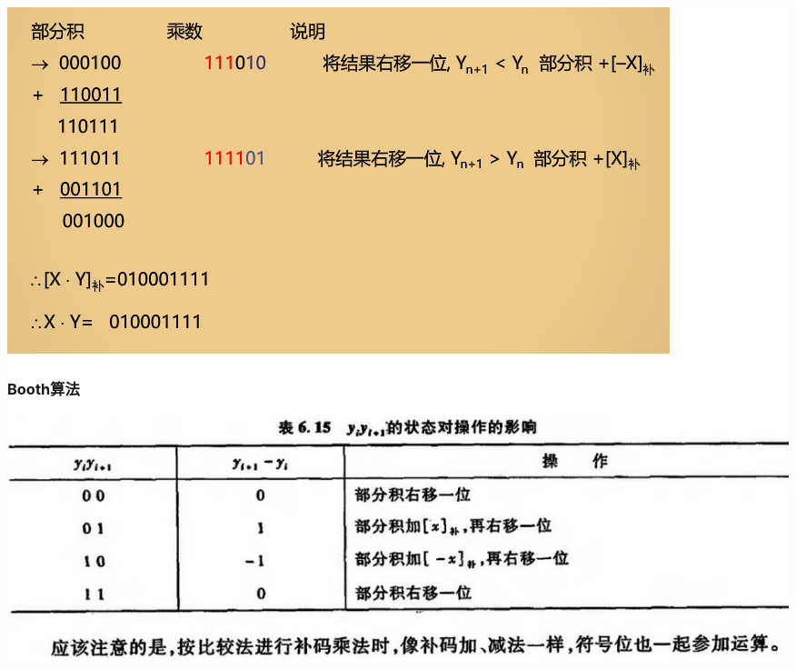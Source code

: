 ![image-20200313205915966](%E8%AE%A1%E7%BB%84.assets/image-20200313205915966.png)

### Booth算法

![image-20200526011810642](%E8%AE%A1%E7%BB%84.assets/image-20200526011810642.png)
